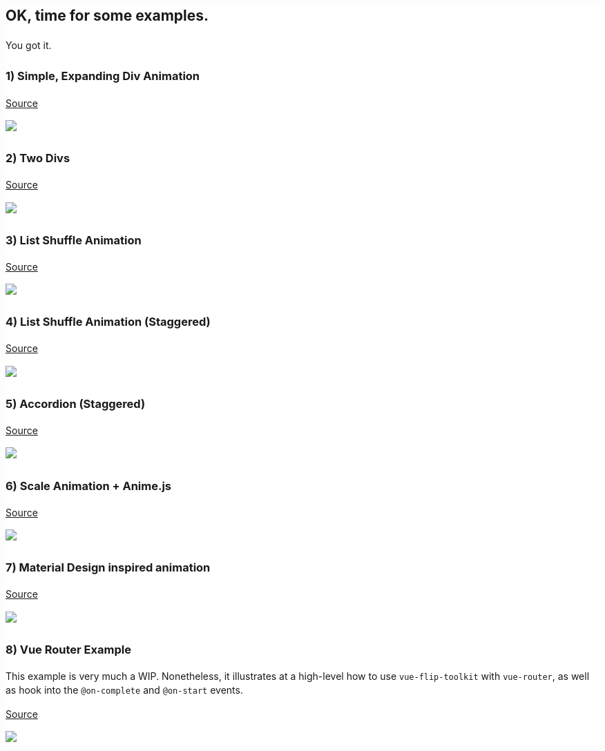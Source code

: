 ## OK, time for some examples.

You got it.

### 1) Simple, Expanding Div Animation

[Source](https://github.com/mattrothenberg/vue-flip-toolkit/blob/master/stories/Simple.vue)

<img width="600" src="https://i.imgur.com/CQmQwjA.gif" />

### 2) Two Divs

[Source](https://github.com/mattrothenberg/vue-flip-toolkit/blob/master/stories/Double.vue)

<img width="600" src="https://i.imgur.com/XeuEjHP.gif" />

### 3) List Shuffle Animation

[Source](https://github.com/mattrothenberg/vue-flip-toolkit/blob/master/stories/List.vue)

<img width="600" src="https://i.imgur.com/PWGSyKm.gif" />

### 4) List Shuffle Animation (Staggered)

[Source](https://github.com/mattrothenberg/vue-flip-toolkit/blob/master/stories/List.vue)

<img width="600" src="https://i.imgur.com/at4wCpg.gif" />


### 5) Accordion (Staggered)

[Source](https://github.com/mattrothenberg/vue-flip-toolkit/blob/master/stories/Accordion.vue)

<img width="600" src="https://i.imgur.com/okjVltu.gif" />


### 6) Scale Animation + Anime.js

[Source](https://github.com/mattrothenberg/vue-flip-toolkit/blob/master/stories/Scale.vue)

<img width="600" src="https://i.imgur.com/BpQvrfG.gif" />

### 7) Material Design inspired animation

[Source](https://github.com/mattrothenberg/vue-flip-toolkit/blob/master/stories/Material.vue)

<img width="600" src="https://i.imgur.com/b00260y.gif" />

### 8) Vue Router Example

This example is very much a WIP. Nonetheless, it illustrates at a high-level how to use `vue-flip-toolkit` with `vue-router`, as well as hook into the `@on-complete` and `@on-start` events.

[Source](https://github.com/mattrothenberg/vue-flip-toolkit/blob/master/stories/IconsHome.vue)

<img width="600" src="https://i.imgur.com/UBVjF4b.gif" />
